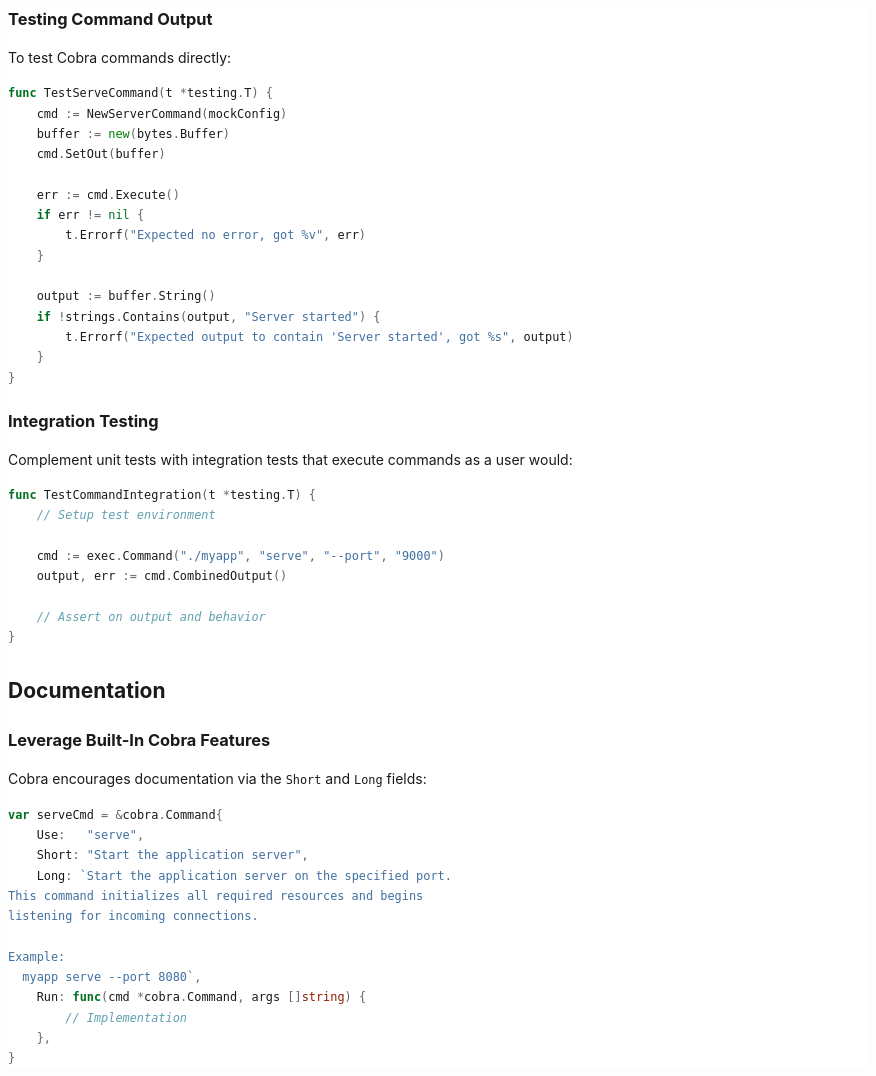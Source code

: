 ### Testing Command Output
To test Cobra commands directly:

```go
func TestServeCommand(t *testing.T) {
    cmd := NewServerCommand(mockConfig)
    buffer := new(bytes.Buffer)
    cmd.SetOut(buffer)

    err := cmd.Execute()
    if err != nil {
        t.Errorf("Expected no error, got %v", err)
    }

    output := buffer.String()
    if !strings.Contains(output, "Server started") {
        t.Errorf("Expected output to contain 'Server started', got %s", output)
    }
}
```

### Integration Testing
Complement unit tests with integration tests that execute commands as a user would:

```go
func TestCommandIntegration(t *testing.T) {
    // Setup test environment

    cmd := exec.Command("./myapp", "serve", "--port", "9000")
    output, err := cmd.CombinedOutput()

    // Assert on output and behavior
}
```

## Documentation

### Leverage Built-In Cobra Features
Cobra encourages documentation via the `Short` and `Long` fields:

```go
var serveCmd = &cobra.Command{
    Use:   "serve",
    Short: "Start the application server",
    Long: `Start the application server on the specified port.
This command initializes all required resources and begins
listening for incoming connections.

Example:
  myapp serve --port 8080`,
    Run: func(cmd *cobra.Command, args []string) {
        // Implementation
    },
}
```
